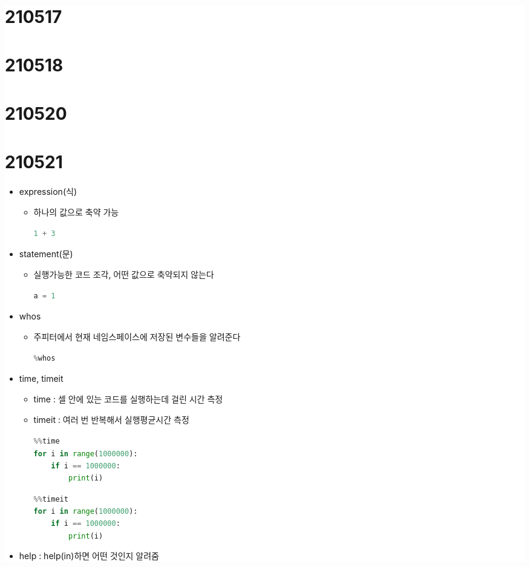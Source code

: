 # 210517

# 210518

# 210520

# 210521

* expression(식)

  * 하나의 값으로 축약 가능

    ```python
    1 + 3
    ```

* statement(문)

  * 실행가능한 코드 조각, 어떤 값으로 축약되지 않는다

    ```python
    a = 1
    ```

* whos

  * 주피터에서 현재 네임스페이스에 저장된 변수들을 알려준다

    ```python
    %whos
    ```

* time, timeit

  * time : 셀 안에 있는 코드를 실행하는데 걸린 시간 측정

  * timeit : 여러 번 반복해서 실행평균시간 측정

    ```python
    %%time
    for i in range(1000000):
        if i == 1000000:
            print(i)
    ```

    ```python
    %%timeit
    for i in range(1000000):
        if i == 1000000:
            print(i)
    ```

* help : help(in)하면 어떤 것인지 알려줌
